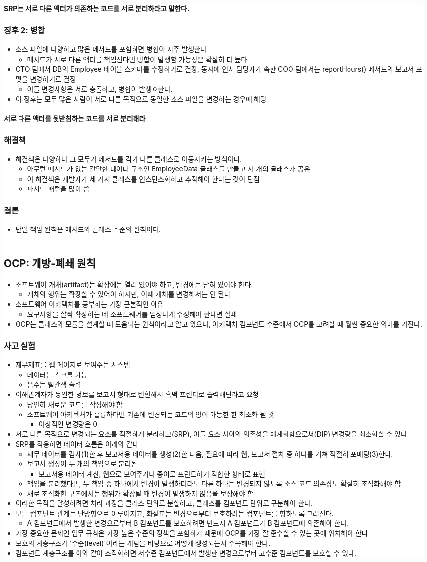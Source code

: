 #### SRP는 서로 다른 액터가 의존하는 코드를 서로 분리하라고 말한다.

### 징후 2: 병합

- 소스 파일에 다양하고 많은 메서드를 포함하면 병합이 자주 발생한다
  - 메서드가 서로 다른 액터를 책임진다면 병합이 발생할 가능성은 확실히 더 높다
- CTO 팀에서 DB의 Employee 테이블 스키마를 수정하기로 결정, 동시에 인사 담당자가 속한 COO 팀에서는 reportHours() 메서드의
보고서 포맷을 변경하기로 결정
  - 이들 변경사항은 서로 충돌하고, 병합이 발생ㅇ한다.
- 이 징후는 모두 많은 사람이 서로 다른 목적으로 동일한 소스 파일을 변경하는 경우에 해당

#### 서로 다른 액터를 뒷받침하는 코드를 서로 분리해라

### 해결책

- 해결책은 다양하나 그 모두가 메서드를 각기 다른 클래스로 이동시키는 방식이다.
  - 아무런 메서드가 없는 간단한 데이터 구조인 EmployeeData 클래스를 만들고 세 개의 클래스가 공유
  - 이 해결책은 개발자가 세 가지 클래스를 인스턴스화하고 추적해야 한다는 것이 단점
  - 파사드 패턴을 많이 씀

### 결론

- 단일 책임 원칙은 메서드와 클래스 수준의 원칙이다.

-----------------

## OCP: 개방-폐쇄 원칙

- 소프트웨어 개채(artifact)는 확장에는 열려 있어야 하고, 변경에는 닫혀 있어야 한다.
  - 개체의 행위는 확장할 수 있어야 하지만, 이때 개체를 변경해서는 안 된다
- 소프트웨어 아키텍처를 공부하는 가장 근본적인 이유
  - 요구사항을 살짝 확장하는 데 소프트웨어를 엄청나게 수정해야 한다면 실패
- OCP는 클래스와 모듈을 설계할 때 도움되는 원칙이라고 알고 있으나, 아키텍처 컴포넌트 수준에서 OCP를 고려할 때 훨씬 중요한 의미를 가진다.

### 사고 실험

- 제무제표를 웹 페이지로 보여주는 시스템
  - 데이터는 스크롤 가능
  - 음수는 빨간색 출력
- 이해관계자가 동일한 정보를 보고서 형태로 변환해서 흑백 프린터로 출력해달라고 요청
  - 당연히 새로운 코드를 작성해야 함
  - 소프트웨어 아키텍처가 훌륭하다면 기존에 변경되는 코드의 양이 가능한 한 최소화 될 것
    - 이상적인 변경량은 0
- 서로 다른 목적으로 변경되는 요소를 적절하게 분리하고(SRP), 이들 요소 사이의 의존성을 체계화함으로써(DIP) 변경량을 최소화할 수 있다.
- SRP를 적용하면 데이터 흐름은 아래와 같다
  - 재무 데이터를 검사(1)한 후 보고서용 데이터를 생성(2)한 다음, 필요에 따라 웹, 보고서 절차 중 하나를 거쳐 적절히 포매팅(3)한다.
  - 보고서 생성이 두 개의 책임으로 분리됨
    - 보고서용 데이터 계산, 웹으로 보여주거나 종이로 프린트하기 적합한 형태로 표현
  - 책임을 분리했다면, 두 책임 중 하나에서 변경이 발생하더라도 다른 하나는 변경되지 않도록 소스 코드 의존성도 확실히 조직화해야 함
  - 새로 조직화한 구조에서는 행위가 확장될 때 변경이 발생하지 않음을 보장해야 함
- 이러한 목적을 달성하려면 처리 과정을 클래스 단위로 분할하고, 클래스를 컴포넌트 단위로 구분해야 한다.
- 모든 컴포넌트 관계는 단방향으로 이루어지고, 화살표는 변경으로부터 보호하려는 컴포넌트를 향하도록 그려진다.
  - A 컴포넌트에서 발생한 변경으로부터 B 컴포넌트를 보호하려면 반드시 A 컴포넌트가 B 컴포넌트에 의존해야 한다.
- 가장 중요한 문제인 업무 규칙은 가장 높은 수준의 정책을 포함하기 때문에 OCP를 가장 잘 준수할 수 있는 곳에 위치해야 한다.
- 보호의 계층구조가 '수준(level)'이라는 개념을 바탕으로 어떻게 생성되는지 주목해야 한다.
- 컴포넌트 계층구조를 이와 같이 조직화하면 저수준 컴포넌트에서 발생한 변경으로부터 고수준 컴포넌트를 보호할 수 있다.
